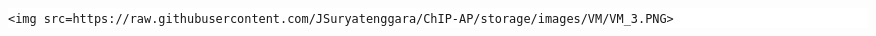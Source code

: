     <img src=https://raw.githubusercontent.com/JSuryatenggara/ChIP-AP/storage/images/VM/VM_3.PNG>
    